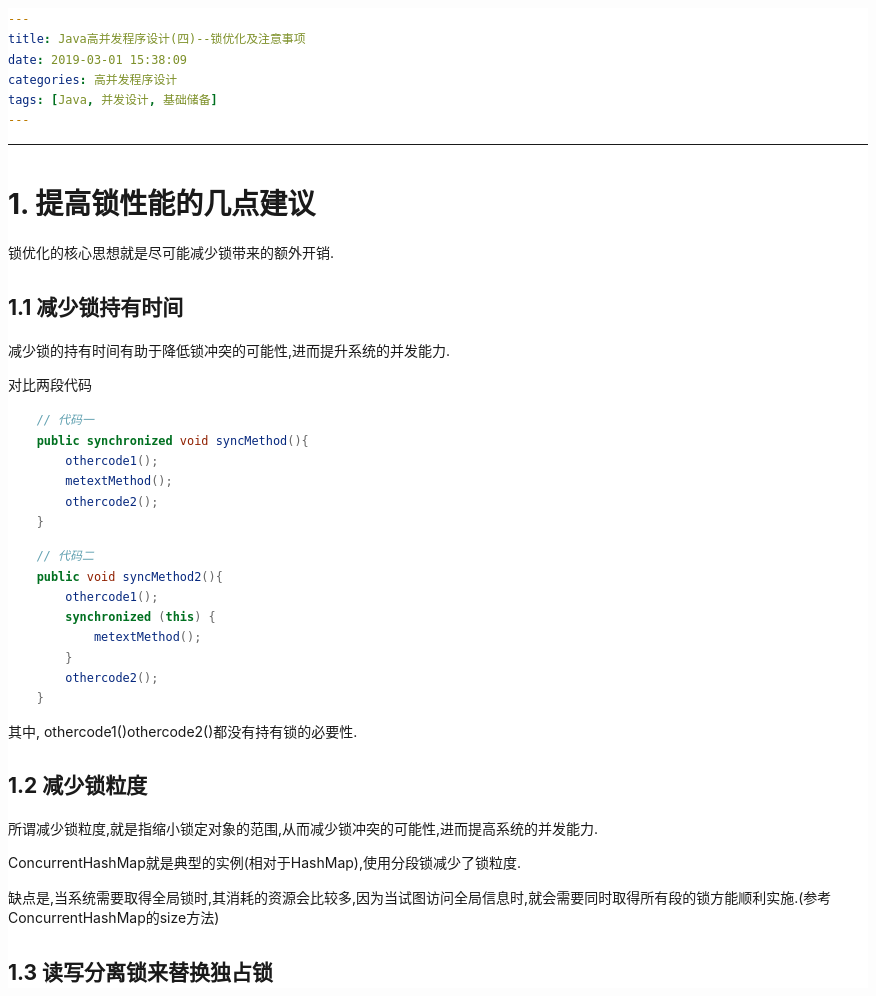 ```yaml
---
title: Java高并发程序设计(四)--锁优化及注意事项
date: 2019-03-01 15:38:09
categories: 高并发程序设计
tags: [Java, 并发设计, 基础储备]
---
```


----



# 1. 提高锁性能的几点建议

锁优化的核心思想就是尽可能减少锁带来的额外开销.

## 1.1 减少锁持有时间

减少锁的持有时间有助于降低锁冲突的可能性,进而提升系统的并发能力.

对比两段代码

```java
    // 代码一
    public synchronized void syncMethod(){
        othercode1();
        metextMethod();
        othercode2();
    }
```

```java
    // 代码二
    public void syncMethod2(){
        othercode1();
        synchronized (this) {
            metextMethod();
        }
        othercode2();
    }
```

其中, othercode1()othercode2()都没有持有锁的必要性.

## 1.2 减少锁粒度

所谓减少锁粒度,就是指缩小锁定对象的范围,从而减少锁冲突的可能性,进而提高系统的并发能力.

ConcurrentHashMap就是典型的实例(相对于HashMap),使用分段锁减少了锁粒度.

缺点是,当系统需要取得全局锁时,其消耗的资源会比较多,因为当试图访问全局信息时,就会需要同时取得所有段的锁方能顺利实施.(参考ConcurrentHashMap的size方法)

## 1.3 读写分离锁来替换独占锁
